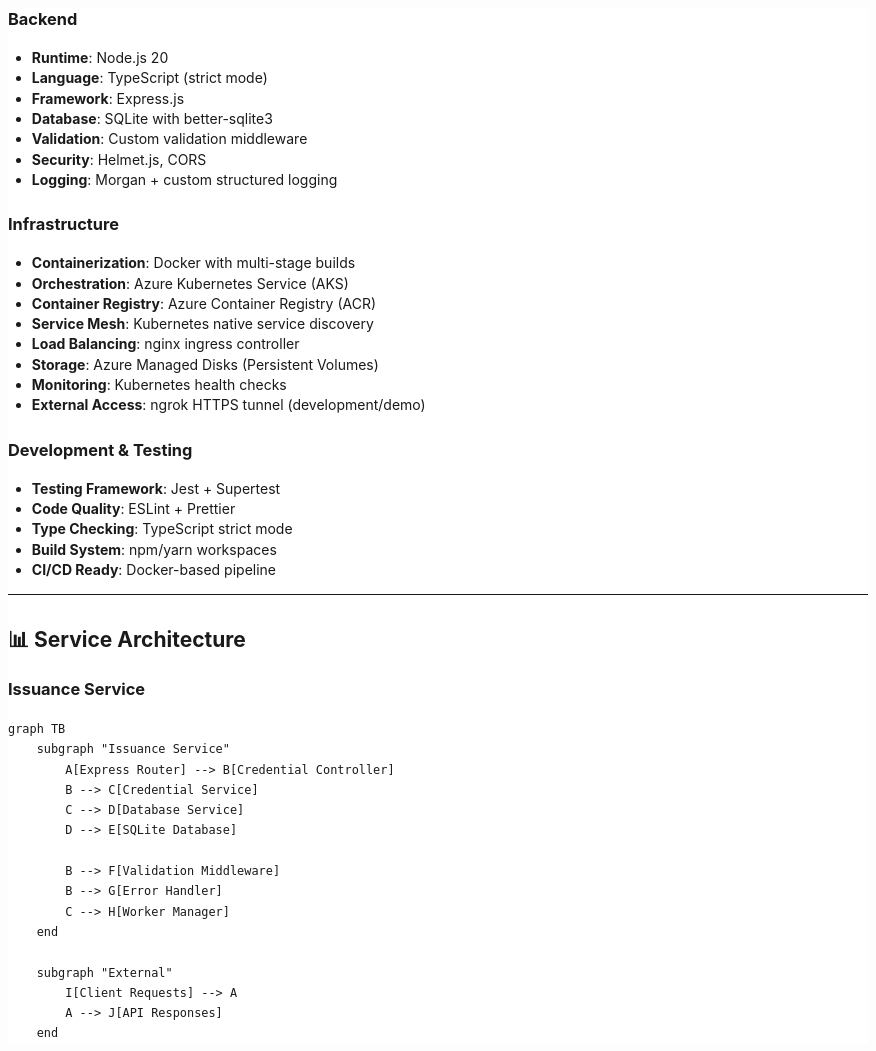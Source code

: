 ### Backend
- **Runtime**: Node.js 20
- **Language**: TypeScript (strict mode)
- **Framework**: Express.js
- **Database**: SQLite with better-sqlite3
- **Validation**: Custom validation middleware
- **Security**: Helmet.js, CORS
- **Logging**: Morgan + custom structured logging

### Infrastructure
- **Containerization**: Docker with multi-stage builds
- **Orchestration**: Azure Kubernetes Service (AKS)
- **Container Registry**: Azure Container Registry (ACR)
- **Service Mesh**: Kubernetes native service discovery
- **Load Balancing**: nginx ingress controller
- **Storage**: Azure Managed Disks (Persistent Volumes)
- **Monitoring**: Kubernetes health checks
- **External Access**: ngrok HTTPS tunnel (development/demo)

### Development & Testing
- **Testing Framework**: Jest + Supertest
- **Code Quality**: ESLint + Prettier
- **Type Checking**: TypeScript strict mode
- **Build System**: npm/yarn workspaces
- **CI/CD Ready**: Docker-based pipeline

---

## 📊 Service Architecture

### Issuance Service

```mermaid
graph TB
    subgraph "Issuance Service"
        A[Express Router] --> B[Credential Controller]
        B --> C[Credential Service]
        C --> D[Database Service]
        D --> E[SQLite Database]
        
        B --> F[Validation Middleware]
        B --> G[Error Handler]
        C --> H[Worker Manager]
    end
    
    subgraph "External"
        I[Client Requests] --> A
        A --> J[API Responses]
    end
```
